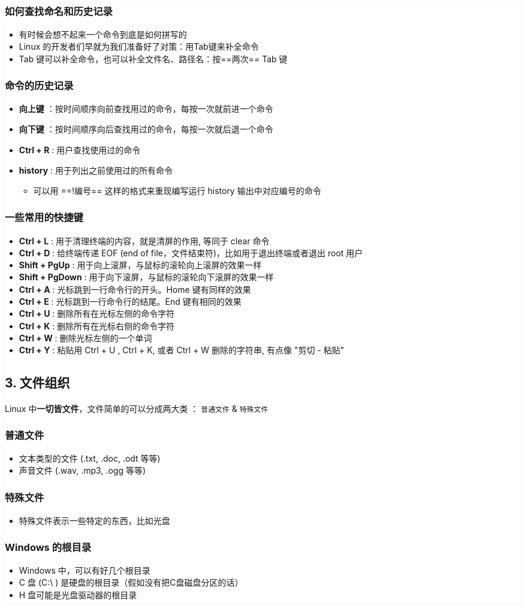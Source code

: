 

### 如何查找命名和历史记录

* 有时候会想不起来一个命令到底是如何拼写的
* Linux 的开发者们早就为我们准备好了对策：用Tab键来补全命令
* Tab 键可以补全命令，也可以补全文件名、路径名：按==两次== Tab 键



### 命令的历史记录

* **向上键** ：按时间顺序向前查找用过的命令，每按一次就前进一个命令

* **向下键** ：按时间顺序向后查找用过的命令，每按一次就后退一个命令
* **Ctrl + R** :  用户查找使用过的命令
* **history** :  用于列出之前使用过的所有命令
    * 可以用 ==!编号== 这样的格式来重现编写运行 history 输出中对应编号的命令



### 一些常用的快捷键

* **Ctrl + L** :  用于清理终端的内容，就是清屏的作用, 等同于 clear 命令
* **Ctrl + D** : 给终端传递 EOF (end of file，文件结束符)，比如用于退出终端或者退出 root 用户
* **Shift + PgUp** : 用于向上滚屏，与鼠标的滚轮向上滚屏的效果一样
* **Shift + PgDown** : 用于向下滚屏，与鼠标的滚轮向下滚屏的效果一样
* **Ctrl + A** : 光标跳到一行命令行的开头。Home 键有同样的效果
* **Ctrl + E** :  光标跳到一行命令行的结尾。End 键有相同的效果
* **Ctrl + U** : 删除所有在光标左侧的命令字符
* **Ctrl + K** : 删除所有在光标右侧的命令字符
* **Ctrl + W** : 删除光标左侧的一个单词
* **Ctrl + Y** : 粘贴用  Ctrl + U , Ctrl + K, 或者 Ctrl  + W 删除的字符串, 有点像 "剪切 - 粘贴"



## 3. 文件组织

Linux 中**一切皆文件**，文件简单的可以分成两大类 ： `普通文件` & `特殊文件`



### 普通文件

* 文本类型的文件 (.txt, .doc, .odt 等等)
*  声音文件 (.wav, .mp3, .ogg 等等)

### 特殊文件

* 特殊文件表示一些特定的东西，比如光盘



### Windows 的根目录

* Windows 中，可以有好几个根目录
* C 盘 (C:\\ ) 是硬盘的根目录（假如没有把C盘磁盘分区的话）
* H 盘可能是光盘驱动器的根目录
